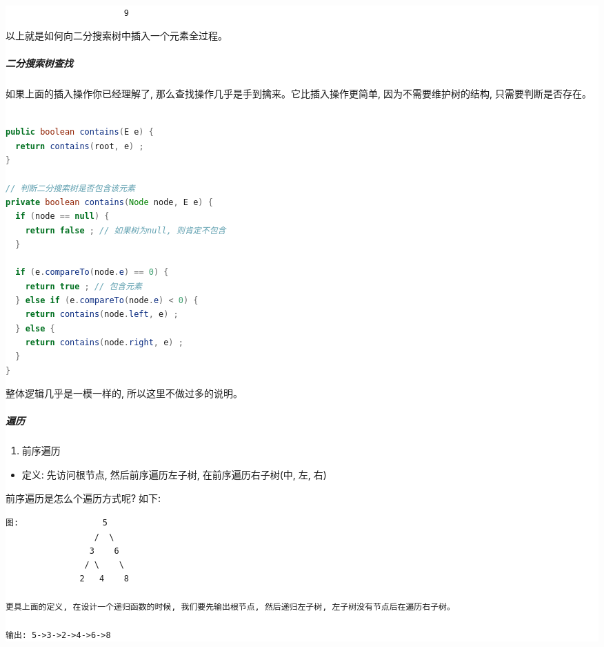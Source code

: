 ```text
                        9
```

以上就是如何向二分搜索树中插入一个元素全过程。



##### 二分搜索树查找


如果上面的插入操作你已经理解了, 那么查找操作几乎是手到擒来。它比插入操作更简单, 因为不需要维护树的结构, 只需要判断是否存在。


```java

public boolean contains(E e) {
  return contains(root, e) ;
}

// 判断二分搜索树是否包含该元素
private boolean contains(Node node, E e) {
  if (node == null) {
    return false ; // 如果树为null, 则肯定不包含
  }

  if (e.compareTo(node.e) == 0) {
    return true ; // 包含元素
  } else if (e.compareTo(node.e) < 0) {
    return contains(node.left, e) ;
  } else {
    return contains(node.right, e) ;
  }
}
```

整体逻辑几乎是一模一样的, 所以这里不做过多的说明。


##### 遍历

1. 前序遍历  
* 定义: 先访问根节点, 然后前序遍历左子树, 在前序遍历右子树(中, 左, 右)

前序遍历是怎么个遍历方式呢? 如下:

```text
图:                 5
                  /  \
                 3    6
                / \    \
               2   4    8

更具上面的定义, 在设计一个递归函数的时候, 我们要先输出根节点, 然后递归左子树, 左子树没有节点后在遍历右子树。

输出: 5->3->2->4->6->8
```
